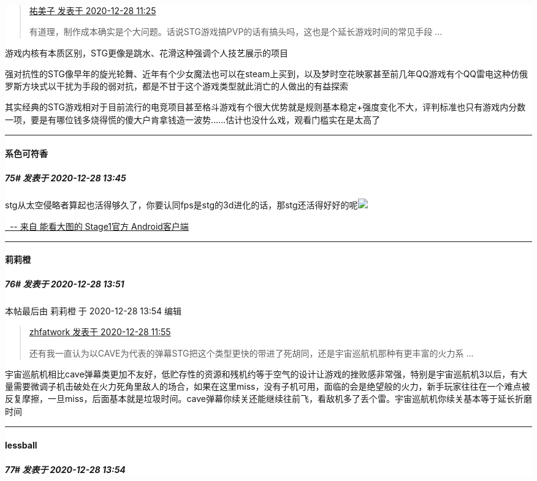 

<blockquote><a href="httphttps://bbs.saraba1st.com/2b/forum.php?mod=redirect&amp;goto=findpost&amp;pid=49866148&amp;ptid=1979926" target="_blank">祐美子 发表于 2020-12-28 11:25</a>

有道理，制作成本确实是个大问题。话说STG游戏搞PVP的话有搞头吗，这也是个延长游戏时间的常见手段 ...</blockquote>
游戏内核有本质区别，STG更像是跳水、花滑这种强调个人技艺展示的项目


强对抗性的STG像早年的旋光轮舞、近年有个少女魔法也可以在steam上买到，以及梦时空花映冢甚至前几年QQ游戏有个QQ雷电这种仿俄罗斯方块式以干扰为手段的弱对抗，都是不甘于这个游戏类型就此消亡的人做出的有益探索


其实经典的STG游戏相对于目前流行的电竞项目甚至格斗游戏有个很大优势就是规则基本稳定+强度变化不大，评判标准也只有游戏内分数一项，要是有哪位钱多烧得慌的傻大户肯拿钱造一波势……估计也没什么戏，观看门槛实在是太高了







*****

####  系色可符香  
##### 75#       发表于 2020-12-28 13:45




stg从太空侵略者算起也活得够久了，你要认同fps是stg的3d进化的话，那stg还活得好好的呢<img src="https://static.saraba1st.com/image/smiley/face2017/029.png" referrerpolicy="no-referrer">

[  -- 来自 能看大图的 Stage1官方 Android客户端](https://www.coolapk.com/apk/140634)







*****

####  莉莉橙  
##### 76#       发表于 2020-12-28 13:51



 本帖最后由 莉莉橙 于 2020-12-28 13:54 编辑 
<blockquote><a href="httphttps://bbs.saraba1st.com/2b/forum.php?mod=redirect&amp;goto=findpost&amp;pid=49866481&amp;ptid=1979926" target="_blank">zhfatwork 发表于 2020-12-28 11:55</a>

还有我一直认为以CAVE为代表的弹幕STG把这个类型更快的带进了死胡同，还是宇宙巡航机那种有更丰富的火力系 ...</blockquote>
宇宙巡航机相比cave弹幕类更加不友好，低贮存性的资源和残机约等于空气的设计让游戏的挫败感非常强，特别是宇宙巡航机3以后，有大量需要微调子机击破处在火力死角里敌人的场合，如果在这里miss，没有子机可用，面临的会是绝望般的火力，新手玩家往往在一个难点被反复摩擦，一旦miss，后面基本就是垃圾时间。cave弹幕你续关还能继续往前飞，看敌机多了丢个雷。宇宙巡航机你续关基本等于延长折磨时间







*****

####  lessball  
##### 77#       发表于 2020-12-28 13:54
